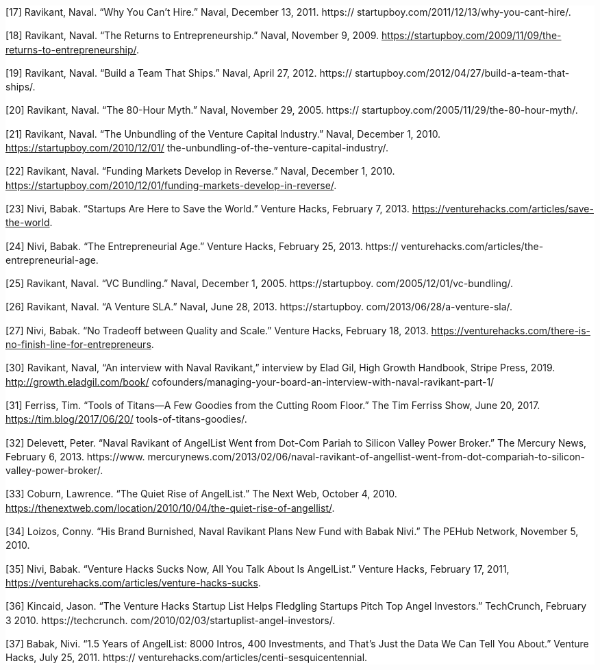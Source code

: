 [17] Ravikant, Naval. “Why You Can’t Hire.” Naval, December 13, 2011. https:// startupboy.com/2011/12/13/why-you-cant-hire/. 

[18] Ravikant, Naval. “The Returns to Entrepreneurship.” Naval, November 9, 2009. https://startupboy.com/2009/11/09/the-returns-to-entrepreneurship/. 

[19] Ravikant, Naval. “Build a Team That Ships.” Naval, April 27, 2012. https:// startupboy.com/2012/04/27/build-a-team-that-ships/. 

[20] Ravikant, Naval. “The 80-Hour Myth.” Naval, November 29, 2005. https:// startupboy.com/2005/11/29/the-80-hour-myth/. 

[21] Ravikant, Naval. “The Unbundling of the Venture Capital Industry.” Naval, December 1, 2010. https://startupboy.com/2010/12/01/ the-unbundling-of-the-venture-capital-industry/. 

[22] Ravikant, Naval. “Funding Markets Develop in Reverse.” Naval, December 1, 2010. https://startupboy.com/2010/12/01/funding-markets-develop-in-reverse/. 

[23] Nivi, Babak. “Startups Are Here to Save the World.” Venture Hacks, February 7, 2013. https://venturehacks.com/articles/save-the-world. 

[24] Nivi, Babak. “The Entrepreneurial Age.” Venture Hacks, February 25, 2013. https:// venturehacks.com/articles/the-entrepreneurial-age. 

[25] Ravikant, Naval. “VC Bundling.” Naval, December 1, 2005. https://startupboy. com/2005/12/01/vc-bundling/. 

[26] Ravikant, Naval. “A Venture SLA.” Naval, June 28, 2013. https://startupboy. com/2013/06/28/a-venture-sla/. 

[27] Nivi, Babak. “No Tradeoff between Quality and Scale.” Venture Hacks, February 18, 2013. https://venturehacks.com/there-is-no-finish-line-for-entrepreneurs. 

[30] Ravikant, Naval, “An interview with Naval Ravikant,” interview by Elad Gil, High Growth Handbook, Stripe Press, 2019. http://growth.eladgil.com/book/ cofounders/managing-your-board-an-interview-with-naval-ravikant-part-1/

[31] Ferriss, Tim. “Tools of Titans—A Few Goodies from the Cutting Room Floor.” The Tim Ferriss Show, June 20, 2017. https://tim.blog/2017/06/20/ tools-of-titans-goodies/. 

[32] Delevett, Peter. “Naval Ravikant of AngelList Went from Dot-Com Pariah to Silicon Valley Power Broker.” The Mercury News, February 6, 2013. https://www. mercurynews.com/2013/02/06/naval-ravikant-of-angellist-went-from-dot-compariah-to-silicon-valley-power-broker/. 

[33] Coburn, Lawrence. “The Quiet Rise of AngelList.” The Next Web, October 4, 2010. https://thenextweb.com/location/2010/10/04/the-quiet-rise-of-angellist/. 

[34] Loizos, Conny. “His Brand Burnished, Naval Ravikant Plans New Fund with Babak Nivi.” The PEHub Network, November 5, 2010. 

[35] Nivi, Babak. “Venture Hacks Sucks Now, All You Talk About Is AngelList.” Venture Hacks, February 17, 2011, https://venturehacks.com/articles/venture-hacks-sucks. 

[36] Kincaid, Jason. “The Venture Hacks Startup List Helps Fledgling Startups Pitch Top Angel Investors.” TechCrunch, February 3 2010. https://techcrunch. com/2010/02/03/startuplist-angel-investors/. 

[37] Babak, Nivi. “1.5 Years of AngelList: 8000 Intros, 400 Investments, and That’s Just the Data We Can Tell You About.” Venture Hacks, July 25, 2011. https:// venturehacks.com/articles/centi-sesquicentennial. 
